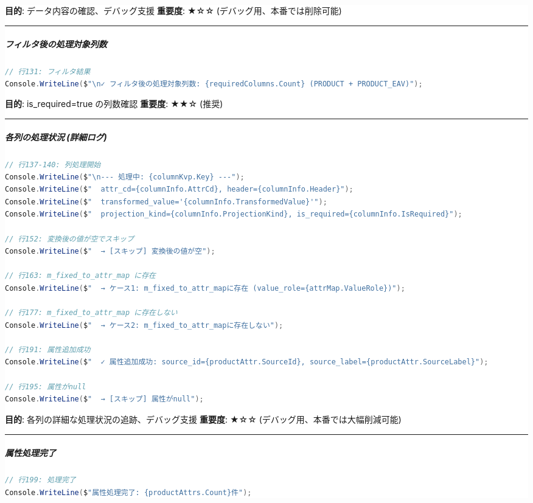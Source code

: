 **目的**: データ内容の確認、デバッグ支援
**重要度**: ★☆☆ (デバッグ用、本番では削除可能)

---

##### フィルタ後の処理対象列数

```csharp
// 行131: フィルタ結果
Console.WriteLine($"\n✓ フィルタ後の処理対象列数: {requiredColumns.Count} (PRODUCT + PRODUCT_EAV)");
```

**目的**: is_required=true の列数確認
**重要度**: ★★☆ (推奨)

---

##### 各列の処理状況 (詳細ログ)

```csharp
// 行137-140: 列処理開始
Console.WriteLine($"\n--- 処理中: {columnKvp.Key} ---");
Console.WriteLine($"  attr_cd={columnInfo.AttrCd}, header={columnInfo.Header}");
Console.WriteLine($"  transformed_value='{columnInfo.TransformedValue}'");
Console.WriteLine($"  projection_kind={columnInfo.ProjectionKind}, is_required={columnInfo.IsRequired}");

// 行152: 変換後の値が空でスキップ
Console.WriteLine($"  → [スキップ] 変換後の値が空");

// 行163: m_fixed_to_attr_map に存在
Console.WriteLine($"  → ケース1: m_fixed_to_attr_mapに存在 (value_role={attrMap.ValueRole})");

// 行177: m_fixed_to_attr_map に存在しない
Console.WriteLine($"  → ケース2: m_fixed_to_attr_mapに存在しない");

// 行191: 属性追加成功
Console.WriteLine($"  ✓ 属性追加成功: source_id={productAttr.SourceId}, source_label={productAttr.SourceLabel}");

// 行195: 属性がnull
Console.WriteLine($"  → [スキップ] 属性がnull");
```

**目的**: 各列の詳細な処理状況の追跡、デバッグ支援
**重要度**: ★☆☆ (デバッグ用、本番では大幅削減可能)

---

##### 属性処理完了

```csharp
// 行199: 処理完了
Console.WriteLine($"属性処理完了: {productAttrs.Count}件");
```
